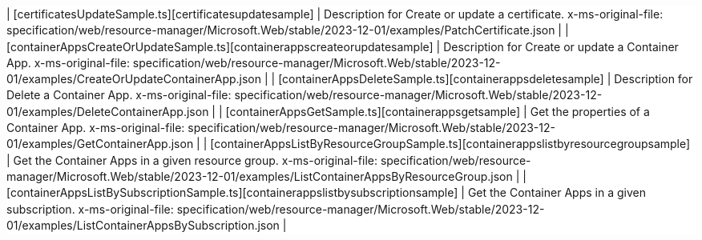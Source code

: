 | [certificatesUpdateSample.ts][certificatesupdatesample]                                                                                                                 | Description for Create or update a certificate. x-ms-original-file: specification/web/resource-manager/Microsoft.Web/stable/2023-12-01/examples/PatchCertificate.json                                                                                                                                                                                                                                                                                                                                                                                                                                                                                                                                                                                                                                                             |
| [containerAppsCreateOrUpdateSample.ts][containerappscreateorupdatesample]                                                                                               | Description for Create or update a Container App. x-ms-original-file: specification/web/resource-manager/Microsoft.Web/stable/2023-12-01/examples/CreateOrUpdateContainerApp.json                                                                                                                                                                                                                                                                                                                                                                                                                                                                                                                                                                                                                                                 |
| [containerAppsDeleteSample.ts][containerappsdeletesample]                                                                                                               | Description for Delete a Container App. x-ms-original-file: specification/web/resource-manager/Microsoft.Web/stable/2023-12-01/examples/DeleteContainerApp.json                                                                                                                                                                                                                                                                                                                                                                                                                                                                                                                                                                                                                                                                   |
| [containerAppsGetSample.ts][containerappsgetsample]                                                                                                                     | Get the properties of a Container App. x-ms-original-file: specification/web/resource-manager/Microsoft.Web/stable/2023-12-01/examples/GetContainerApp.json                                                                                                                                                                                                                                                                                                                                                                                                                                                                                                                                                                                                                                                                       |
| [containerAppsListByResourceGroupSample.ts][containerappslistbyresourcegroupsample]                                                                                     | Get the Container Apps in a given resource group. x-ms-original-file: specification/web/resource-manager/Microsoft.Web/stable/2023-12-01/examples/ListContainerAppsByResourceGroup.json                                                                                                                                                                                                                                                                                                                                                                                                                                                                                                                                                                                                                                           |
| [containerAppsListBySubscriptionSample.ts][containerappslistbysubscriptionsample]                                                                                       | Get the Container Apps in a given subscription. x-ms-original-file: specification/web/resource-manager/Microsoft.Web/stable/2023-12-01/examples/ListContainerAppsBySubscription.json                                                                                                                                                                                                                                                                                                                                                                                                                                                                                                                                                                                                                                              |